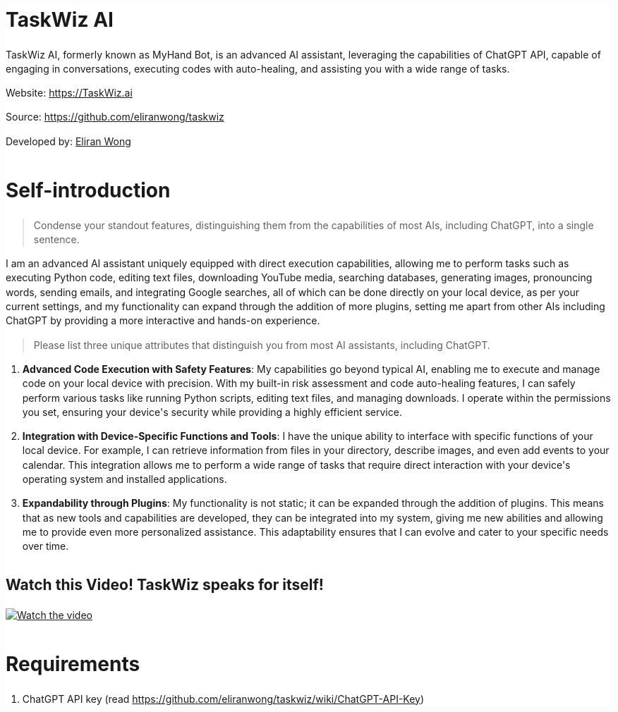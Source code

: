 # TaskWiz AI

TaskWiz AI, formerly known as MyHand Bot, is an advanced AI assistant, leveraging the capabilities of ChatGPT API, capable of engaging in conversations, executing codes with auto-healing, and assisting you with a wide range of tasks.

Website: https://TaskWiz.ai

Source: https://github.com/eliranwong/taskwiz

Developed by: [Eliran Wong](https://github.com/eliranwong)

# Self-introduction

> Condense your standout features, distinguishing them from the capabilities of most AIs, including ChatGPT, into a single sentence.

I am an advanced AI assistant uniquely equipped with direct execution capabilities, allowing me to perform tasks such as executing Python code, editing text files, downloading YouTube media, searching databases, generating images, pronouncing words, sending emails, and integrating Google searches, all of which can be done directly on your local device, as per your current settings, and my functionality can expand through the addition of more plugins, setting me apart from other AIs including ChatGPT by providing a more interactive and hands-on experience.

> Please list three unique attributes that distinguish you from most AI assistants, including ChatGPT.

1. **Advanced Code Execution with Safety Features**: My capabilities go beyond typical AI, enabling me to execute and manage code on your local device with precision. With my built-in risk assessment and code auto-healing features, I can safely perform various tasks like running Python scripts, editing text files, and managing downloads. I operate within the permissions you set, ensuring your device's security while providing a highly efficient service.

2. **Integration with Device-Specific Functions and Tools**: I have the unique ability to interface with specific functions of your local device. For example, I can retrieve information from files in your directory, describe images, and even add events to your calendar. This integration allows me to perform a wide range of tasks that require direct interaction with your device's operating system and installed applications.

3. **Expandability through Plugins**: My functionality is not static; it can be expanded through the addition of plugins. This means that as new tools and capabilities are developed, they can be integrated into my system, giving me new abilities and allowing me to provide even more personalized assistance. This adaptability ensures that I can evolve and cater to your specific needs over time.

## Watch this Video! TaskWiz speaks for itself!

[![Watch the video](https://img.youtube.com/vi/Dfsl-Cxx0bQ/maxresdefault.jpg)](https://youtu.be/Dfsl-Cxx0bQ)

# Requirements

1. ChatGPT API key (read https://github.com/eliranwong/taskwiz/wiki/ChatGPT-API-Key)
